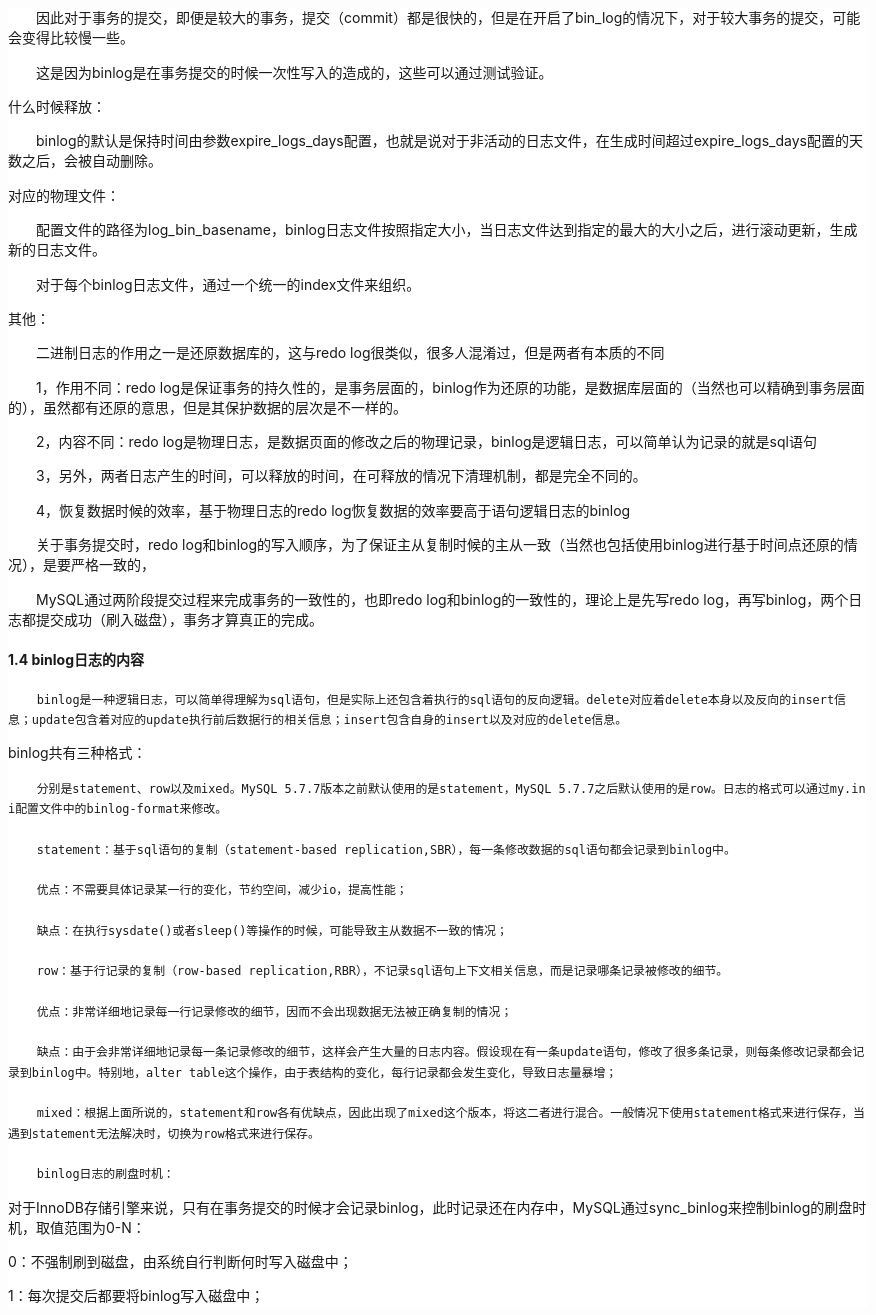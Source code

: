 　　因此对于事务的提交，即便是较大的事务，提交（commit）都是很快的，但是在开启了bin_log的情况下，对于较大事务的提交，可能会变得比较慢一些。

　　这是因为binlog是在事务提交的时候一次性写入的造成的，这些可以通过测试验证。

什么时候释放：

　　binlog的默认是保持时间由参数expire_logs_days配置，也就是说对于非活动的日志文件，在生成时间超过expire_logs_days配置的天数之后，会被自动删除。


 对应的物理文件：

　　配置文件的路径为log_bin_basename，binlog日志文件按照指定大小，当日志文件达到指定的最大的大小之后，进行滚动更新，生成新的日志文件。

　　对于每个binlog日志文件，通过一个统一的index文件来组织。


 其他：

　　二进制日志的作用之一是还原数据库的，这与redo log很类似，很多人混淆过，但是两者有本质的不同

　　1，作用不同：redo log是保证事务的持久性的，是事务层面的，binlog作为还原的功能，是数据库层面的（当然也可以精确到事务层面的），虽然都有还原的意思，但是其保护数据的层次是不一样的。

　　2，内容不同：redo log是物理日志，是数据页面的修改之后的物理记录，binlog是逻辑日志，可以简单认为记录的就是sql语句

　　3，另外，两者日志产生的时间，可以释放的时间，在可释放的情况下清理机制，都是完全不同的。

　　4，恢复数据时候的效率，基于物理日志的redo log恢复数据的效率要高于语句逻辑日志的binlog

　　关于事务提交时，redo log和binlog的写入顺序，为了保证主从复制时候的主从一致（当然也包括使用binlog进行基于时间点还原的情况），是要严格一致的，

　　MySQL通过两阶段提交过程来完成事务的一致性的，也即redo log和binlog的一致性的，理论上是先写redo log，再写binlog，两个日志都提交成功（刷入磁盘），事务才算真正的完成。

#### 1.4 binlog日志的内容

        binlog是一种逻辑日志，可以简单得理解为sql语句，但是实际上还包含着执行的sql语句的反向逻辑。delete对应着delete本身以及反向的insert信息；update包含着对应的update执行前后数据行的相关信息；insert包含自身的insert以及对应的delete信息。

binlog共有三种格式：

        分别是statement、row以及mixed。MySQL 5.7.7版本之前默认使用的是statement，MySQL 5.7.7之后默认使用的是row。日志的格式可以通过my.ini配置文件中的binlog-format来修改。

        statement：基于sql语句的复制（statement-based replication,SBR），每一条修改数据的sql语句都会记录到binlog中。

        优点：不需要具体记录某一行的变化，节约空间，减少io，提高性能；

        缺点：在执行sysdate()或者sleep()等操作的时候，可能导致主从数据不一致的情况；

        row：基于行记录的复制（row-based replication,RBR），不记录sql语句上下文相关信息，而是记录哪条记录被修改的细节。

        优点：非常详细地记录每一行记录修改的细节，因而不会出现数据无法被正确复制的情况；

        缺点：由于会非常详细地记录每一条记录修改的细节，这样会产生大量的日志内容。假设现在有一条update语句，修改了很多条记录，则每条修改记录都会记录到binlog中。特别地，alter table这个操作，由于表结构的变化，每行记录都会发生变化，导致日志量暴增；

        mixed：根据上面所说的，statement和row各有优缺点，因此出现了mixed这个版本，将这二者进行混合。一般情况下使用statement格式来进行保存，当遇到statement无法解决时，切换为row格式来进行保存。

        binlog日志的刷盘时机：

对于InnoDB存储引擎来说，只有在事务提交的时候才会记录binlog，此时记录还在内存中，MySQL通过sync_binlog来控制binlog的刷盘时机，取值范围为0-N：

0：不强制刷到磁盘，由系统自行判断何时写入磁盘中；

1：每次提交后都要将binlog写入磁盘中；
